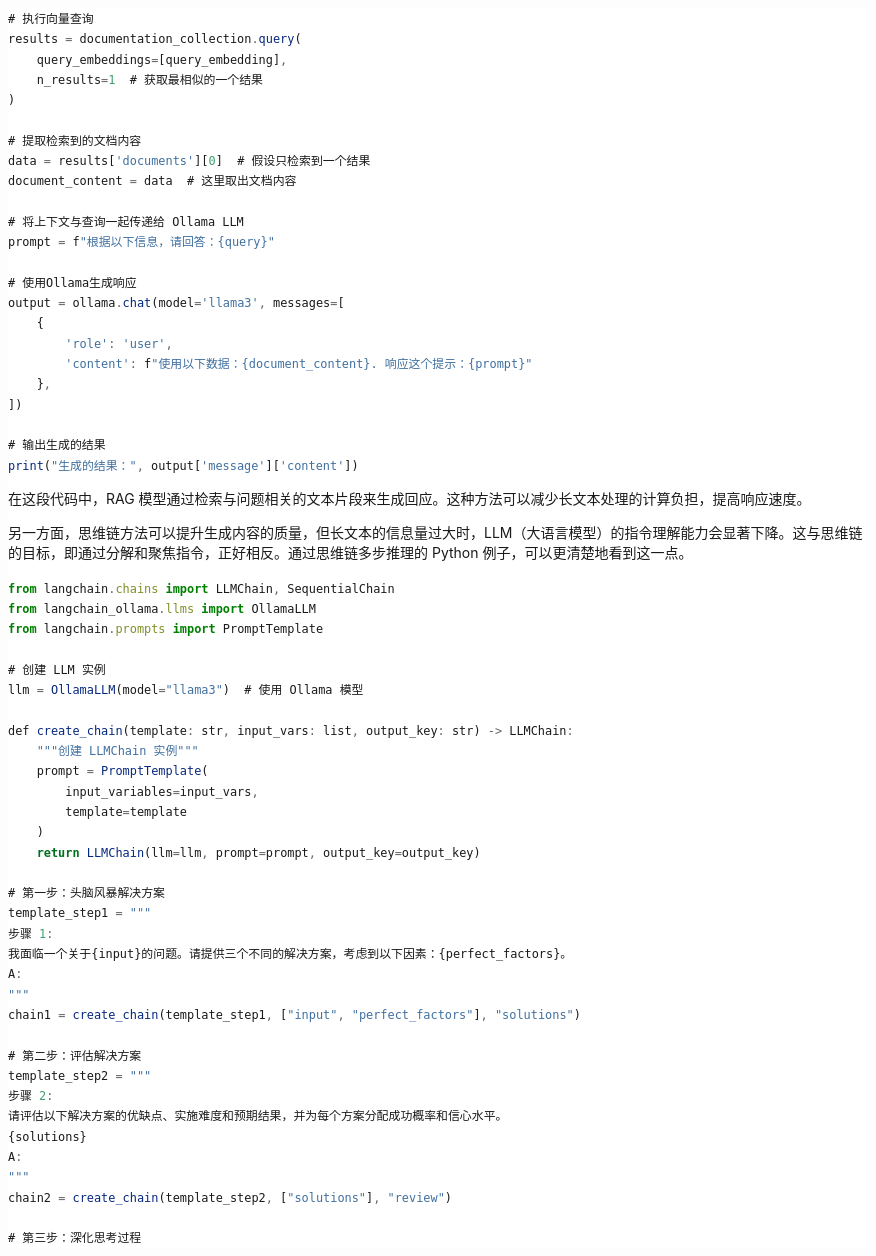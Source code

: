 ```javascript
# 执行向量查询
results = documentation_collection.query(
    query_embeddings=[query_embedding],
    n_results=1  # 获取最相似的一个结果
)

# 提取检索到的文档内容
data = results['documents'][0]  # 假设只检索到一个结果
document_content = data  # 这里取出文档内容

# 将上下文与查询一起传递给 Ollama LLM
prompt = f"根据以下信息，请回答：{query}"

# 使用Ollama生成响应
output = ollama.chat(model='llama3', messages=[
    {
        'role': 'user',
        'content': f"使用以下数据：{document_content}. 响应这个提示：{prompt}"
    },
])

# 输出生成的结果
print("生成的结果：", output['message']['content'])
```

在这段代码中，RAG 模型通过检索与问题相关的文本片段来生成回应。这种方法可以减少长文本处理的计算负担，提高响应速度。

另一方面，思维链方法可以提升生成内容的质量，但长文本的信息量过大时，LLM（大语言模型）的指令理解能力会显著下降。这与思维链的目标，即通过分解和聚焦指令，正好相反。通过思维链多步推理的 Python 例子，可以更清楚地看到这一点。

```javascript
from langchain.chains import LLMChain, SequentialChain
from langchain_ollama.llms import OllamaLLM
from langchain.prompts import PromptTemplate

# 创建 LLM 实例
llm = OllamaLLM(model="llama3")  # 使用 Ollama 模型

def create_chain(template: str, input_vars: list, output_key: str) -> LLMChain:
    """创建 LLMChain 实例"""
    prompt = PromptTemplate(
        input_variables=input_vars,
        template=template
    )
    return LLMChain(llm=llm, prompt=prompt, output_key=output_key)

# 第一步：头脑风暴解决方案
template_step1 = """
步骤 1:
我面临一个关于{input}的问题。请提供三个不同的解决方案，考虑到以下因素：{perfect_factors}。
A:
"""
chain1 = create_chain(template_step1, ["input", "perfect_factors"], "solutions")

# 第二步：评估解决方案
template_step2 = """
步骤 2:
请评估以下解决方案的优缺点、实施难度和预期结果，并为每个方案分配成功概率和信心水平。
{solutions}
A:
"""
chain2 = create_chain(template_step2, ["solutions"], "review")

# 第三步：深化思考过程
```
